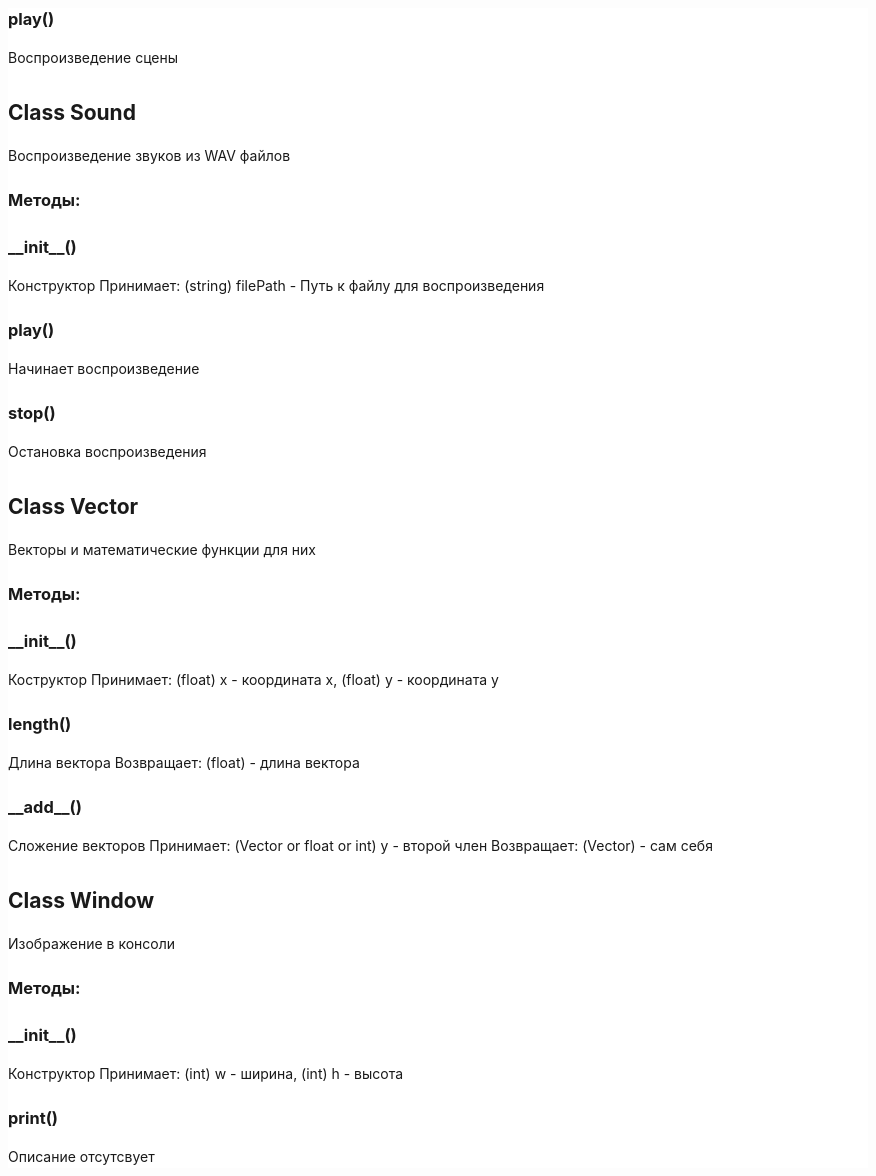 ### play()
Воспроизведение сцены

## Class Sound
Воспроизведение звуков из WAV файлов
### Методы:

### \_\_init\_\_()
Конструктор
Принимает: (string) filePath - Путь к файлу для воспроизведения

### play()
Начинает воспроизведение

### stop()
Остановка воспроизведения

## Class Vector
Векторы и математические функции для них
### Методы:

### \_\_init\_\_()
Коструктор
Принимает: (float) x - координата x, (float) y - координата y

### length()
Длина вектора
Возвращает: (float) - длина вектора

### \_\_add\_\_()
Сложение векторов
Принимает: (Vector or float or int) y - второй член
Возвращает: (Vector) - сам себя

## Class Window
Изображение в консоли
### Методы:

### \_\_init\_\_()
Конструктор
Принимает: (int) w - ширина, (int) h - высота

### print()
Описание отсутсвует
